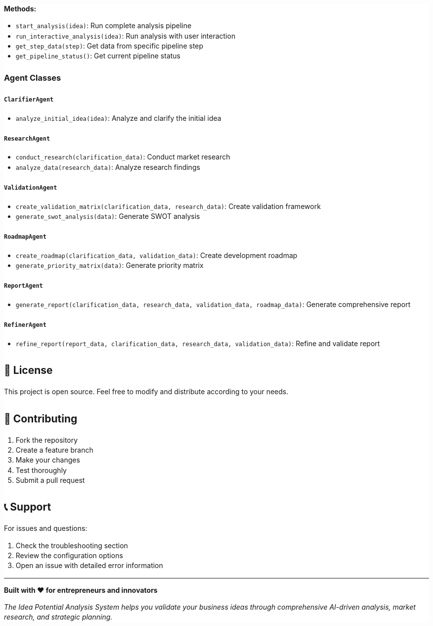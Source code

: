 **Methods:**
- `start_analysis(idea)`: Run complete analysis pipeline
- `run_interactive_analysis(idea)`: Run analysis with user interaction
- `get_step_data(step)`: Get data from specific pipeline step
- `get_pipeline_status()`: Get current pipeline status

### Agent Classes

#### `ClarifierAgent`
- `analyze_initial_idea(idea)`: Analyze and clarify the initial idea

#### `ResearchAgent`
- `conduct_research(clarification_data)`: Conduct market research
- `analyze_data(research_data)`: Analyze research findings

#### `ValidationAgent`
- `create_validation_matrix(clarification_data, research_data)`: Create validation framework
- `generate_swot_analysis(data)`: Generate SWOT analysis

#### `RoadmapAgent`
- `create_roadmap(clarification_data, validation_data)`: Create development roadmap
- `generate_priority_matrix(data)`: Generate priority matrix

#### `ReportAgent`
- `generate_report(clarification_data, research_data, validation_data, roadmap_data)`: Generate comprehensive report

#### `RefinerAgent`
- `refine_report(report_data, clarification_data, research_data, validation_data)`: Refine and validate report

## 📝 License

This project is open source. Feel free to modify and distribute according to your needs.

## 🤝 Contributing

1. Fork the repository
2. Create a feature branch
3. Make your changes
4. Test thoroughly
5. Submit a pull request

## 📞 Support

For issues and questions:
1. Check the troubleshooting section
2. Review the configuration options
3. Open an issue with detailed error information

---

**Built with ❤️ for entrepreneurs and innovators**

*The Idea Potential Analysis System helps you validate your business ideas through comprehensive AI-driven analysis, market research, and strategic planning.* 